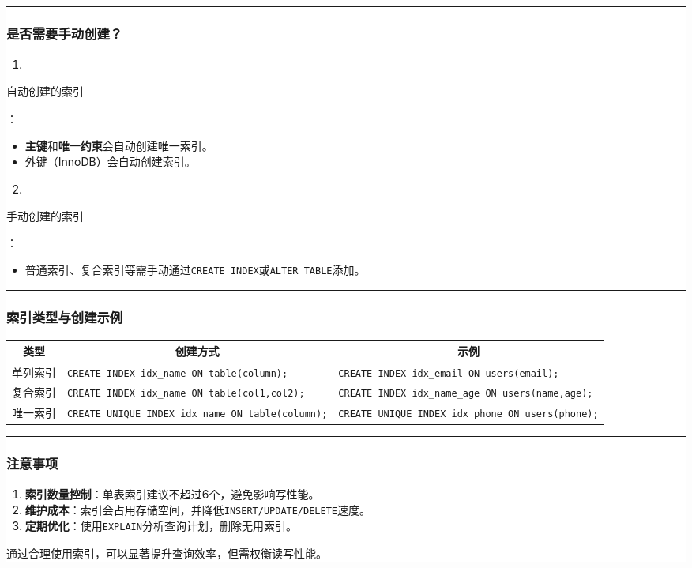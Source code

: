 ------

### **是否需要手动创建？**

1. 

   自动创建的索引

   ：

   - **主键**和**唯一约束**会自动创建唯一索引。
   - 外键（InnoDB）会自动创建索引。

2. 

   手动创建的索引

   ：

   - 普通索引、复合索引等需手动通过`CREATE INDEX`或`ALTER TABLE`添加。

------

### **索引类型与创建示例**

| **类型** | **创建方式**                                     | **示例**                                         |
| -------- | ------------------------------------------------ | ------------------------------------------------ |
| 单列索引 | `CREATE INDEX idx_name ON table(column);`        | `CREATE INDEX idx_email ON users(email);`        |
| 复合索引 | `CREATE INDEX idx_name ON table(col1,col2);`     | `CREATE INDEX idx_name_age ON users(name,age);`  |
| 唯一索引 | `CREATE UNIQUE INDEX idx_name ON table(column);` | `CREATE UNIQUE INDEX idx_phone ON users(phone);` |

------

### **注意事项**

1. **索引数量控制**：单表索引建议不超过6个，避免影响写性能。
2. **维护成本**：索引会占用存储空间，并降低`INSERT/UPDATE/DELETE`速度。
3. **定期优化**：使用`EXPLAIN`分析查询计划，删除无用索引。

通过合理使用索引，可以显著提升查询效率，但需权衡读写性能。